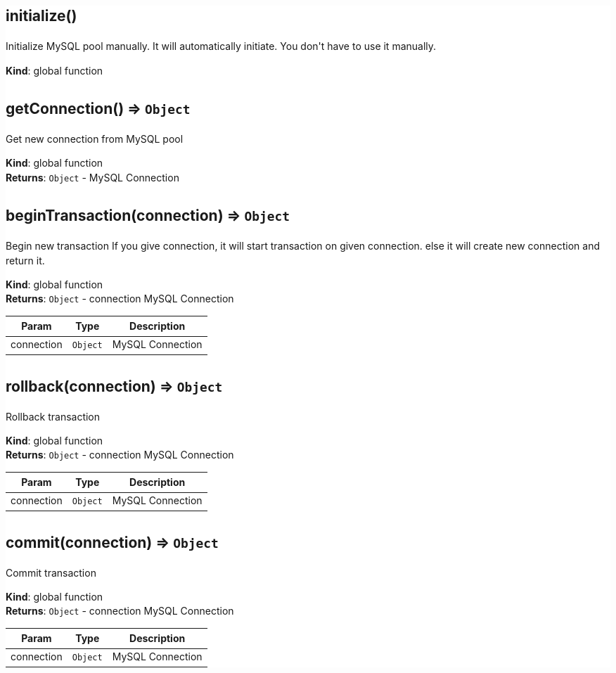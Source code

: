 <a name="initialize"></a>

## initialize()
Initialize MySQL pool manually.
It will automatically initiate. You don't have to use it manually.

**Kind**: global function  
<a name="getConnection"></a>

## getConnection() ⇒ <code>Object</code>
Get new connection from MySQL pool

**Kind**: global function  
**Returns**: <code>Object</code> - MySQL Connection  
<a name="beginTransaction"></a>

## beginTransaction(connection) ⇒ <code>Object</code>
Begin new transaction
If you give connection, it will start transaction on given connection. else it will create new connection and return it.

**Kind**: global function  
**Returns**: <code>Object</code> - connection MySQL Connection  

| Param | Type | Description |
| --- | --- | --- |
| connection | <code>Object</code> | MySQL Connection |

<a name="rollback"></a>

## rollback(connection) ⇒ <code>Object</code>
Rollback transaction

**Kind**: global function  
**Returns**: <code>Object</code> - connection MySQL Connection  

| Param | Type | Description |
| --- | --- | --- |
| connection | <code>Object</code> | MySQL Connection |

<a name="commit"></a>

## commit(connection) ⇒ <code>Object</code>
Commit transaction

**Kind**: global function  
**Returns**: <code>Object</code> - connection MySQL Connection  

| Param | Type | Description |
| --- | --- | --- |
| connection | <code>Object</code> | MySQL Connection |

